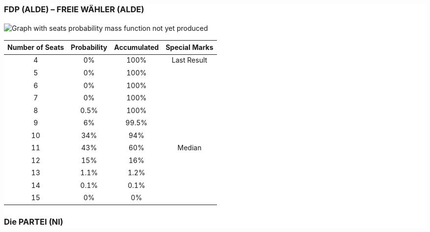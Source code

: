 ### FDP (ALDE) – FREIE WÄHLER (ALDE)

![Graph with seats probability mass function not yet produced](2018-01-24-Infratestdimap-coalitions-seats-pmf-fdp–fw.png "Seats Probability Mass Function")

| Number of Seats | Probability | Accumulated | Special Marks |
|:---------------:|:-----------:|:-----------:|:-------------:|
| 4 | 0% | 100% | Last Result |
| 5 | 0% | 100% |  |
| 6 | 0% | 100% |  |
| 7 | 0% | 100% |  |
| 8 | 0.5% | 100% |  |
| 9 | 6% | 99.5% |  |
| 10 | 34% | 94% |  |
| 11 | 43% | 60% | Median |
| 12 | 15% | 16% |  |
| 13 | 1.1% | 1.2% |  |
| 14 | 0.1% | 0.1% |  |
| 15 | 0% | 0% |  |

### Die PARTEI (NI)
